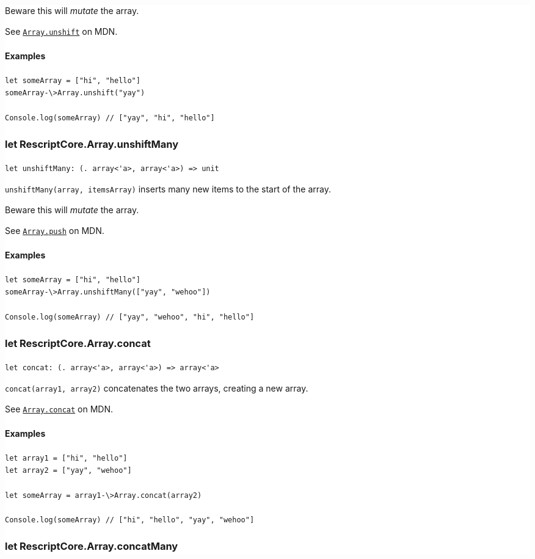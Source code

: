 Beware this will *mutate* the array.

See [`Array.unshift`](https://developer.mozilla.org/en-US/docs/Web/JavaScript/Reference/Global_Objects/Array/unshift) on MDN.

#### Examples
```rescript
let someArray = ["hi", "hello"]
someArray-\>Array.unshift("yay")

Console.log(someArray) // ["yay", "hi", "hello"]
```

### let RescriptCore.Array.unshiftMany

```rescript
let unshiftMany: (. array<'a>, array<'a>) => unit
```

`unshiftMany(array, itemsArray)` inserts many new items to the start of the array.

Beware this will *mutate* the array.

See [`Array.push`](https://developer.mozilla.org/en-US/docs/Web/JavaScript/Reference/Global_Objects/Array/unshift) on MDN.

#### Examples
```rescript
let someArray = ["hi", "hello"]
someArray-\>Array.unshiftMany(["yay", "wehoo"])

Console.log(someArray) // ["yay", "wehoo", "hi", "hello"]
```

### let RescriptCore.Array.concat

```rescript
let concat: (. array<'a>, array<'a>) => array<'a>
```

`concat(array1, array2)` concatenates the two arrays, creating a new array.

See [`Array.concat`](https://developer.mozilla.org/en-US/docs/Web/JavaScript/Reference/Global_Objects/Array/concat) on MDN.

#### Examples
```rescript
let array1 = ["hi", "hello"]
let array2 = ["yay", "wehoo"]

let someArray = array1-\>Array.concat(array2)

Console.log(someArray) // ["hi", "hello", "yay", "wehoo"]
```

### let RescriptCore.Array.concatMany
